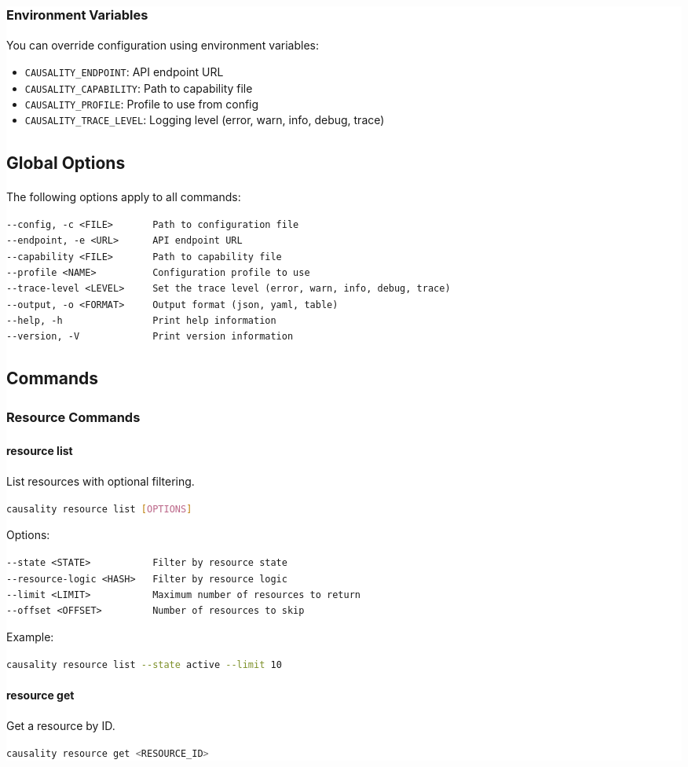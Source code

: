 ### Environment Variables

You can override configuration using environment variables:

- `CAUSALITY_ENDPOINT`: API endpoint URL
- `CAUSALITY_CAPABILITY`: Path to capability file
- `CAUSALITY_PROFILE`: Profile to use from config
- `CAUSALITY_TRACE_LEVEL`: Logging level (error, warn, info, debug, trace)

## Global Options

The following options apply to all commands:

```
--config, -c <FILE>       Path to configuration file
--endpoint, -e <URL>      API endpoint URL
--capability <FILE>       Path to capability file
--profile <NAME>          Configuration profile to use
--trace-level <LEVEL>     Set the trace level (error, warn, info, debug, trace)
--output, -o <FORMAT>     Output format (json, yaml, table)
--help, -h                Print help information
--version, -V             Print version information
```

## Commands

### Resource Commands

#### resource list

List resources with optional filtering.

```bash
causality resource list [OPTIONS]
```

Options:
```
--state <STATE>           Filter by resource state
--resource-logic <HASH>   Filter by resource logic
--limit <LIMIT>           Maximum number of resources to return
--offset <OFFSET>         Number of resources to skip
```

Example:
```bash
causality resource list --state active --limit 10
```

#### resource get

Get a resource by ID.

```bash
causality resource get <RESOURCE_ID>
```
